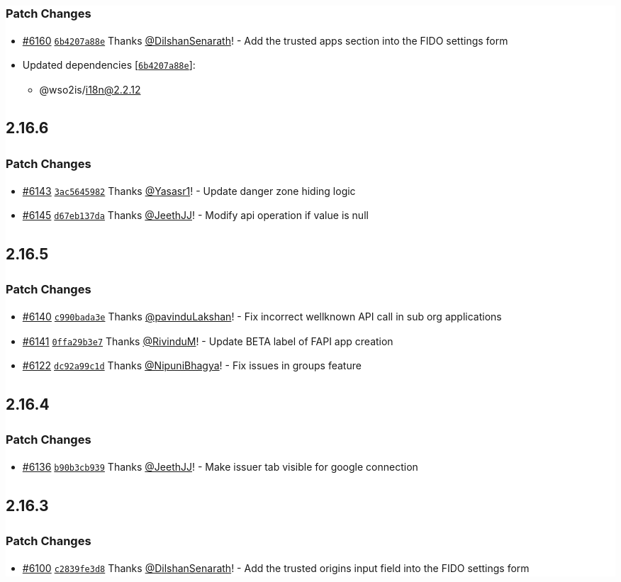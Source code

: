 ### Patch Changes

- [#6160](https://github.com/wso2/identity-apps/pull/6160) [`6b4207a88e`](https://github.com/wso2/identity-apps/commit/6b4207a88e02976c45f3ba6670eaa70679d172cc) Thanks [@DilshanSenarath](https://github.com/DilshanSenarath)! - Add the trusted apps section into the FIDO settings form

- Updated dependencies [[`6b4207a88e`](https://github.com/wso2/identity-apps/commit/6b4207a88e02976c45f3ba6670eaa70679d172cc)]:
  - @wso2is/i18n@2.2.12

## 2.16.6

### Patch Changes

- [#6143](https://github.com/wso2/identity-apps/pull/6143) [`3ac5645982`](https://github.com/wso2/identity-apps/commit/3ac5645982b59a549a67d72f60c620df0941af5a) Thanks [@Yasasr1](https://github.com/Yasasr1)! - Update danger zone hiding logic

* [#6145](https://github.com/wso2/identity-apps/pull/6145) [`d67eb137da`](https://github.com/wso2/identity-apps/commit/d67eb137da2cde0745ea4b14e330f3e1b6fafc0f) Thanks [@JeethJJ](https://github.com/JeethJJ)! - Modify api operation if value is null

## 2.16.5

### Patch Changes

- [#6140](https://github.com/wso2/identity-apps/pull/6140) [`c990bada3e`](https://github.com/wso2/identity-apps/commit/c990bada3e061fc68ffc6375d3938a239706e13d) Thanks [@pavinduLakshan](https://github.com/pavinduLakshan)! - Fix incorrect wellknown API call in sub org applications

* [#6141](https://github.com/wso2/identity-apps/pull/6141) [`0ffa29b3e7`](https://github.com/wso2/identity-apps/commit/0ffa29b3e7c121511a99d9a0d68e2648c3df74a7) Thanks [@RivinduM](https://github.com/RivinduM)! - Update BETA label of FAPI app creation

- [#6122](https://github.com/wso2/identity-apps/pull/6122) [`dc92a99c1d`](https://github.com/wso2/identity-apps/commit/dc92a99c1d8a684420797b5ba772580812fae0ed) Thanks [@NipuniBhagya](https://github.com/NipuniBhagya)! - Fix issues in groups feature

## 2.16.4

### Patch Changes

- [#6136](https://github.com/wso2/identity-apps/pull/6136) [`b90b3cb939`](https://github.com/wso2/identity-apps/commit/b90b3cb939f5eeb251db01c5a5dcadf17c0ea5ab) Thanks [@JeethJJ](https://github.com/JeethJJ)! - Make issuer tab visible for google connection

## 2.16.3

### Patch Changes

- [#6100](https://github.com/wso2/identity-apps/pull/6100) [`c2839fe3d8`](https://github.com/wso2/identity-apps/commit/c2839fe3d81fd128c9994a5e3d459bc4cf4ba3ad) Thanks [@DilshanSenarath](https://github.com/DilshanSenarath)! - Add the trusted origins input field into the FIDO settings form
